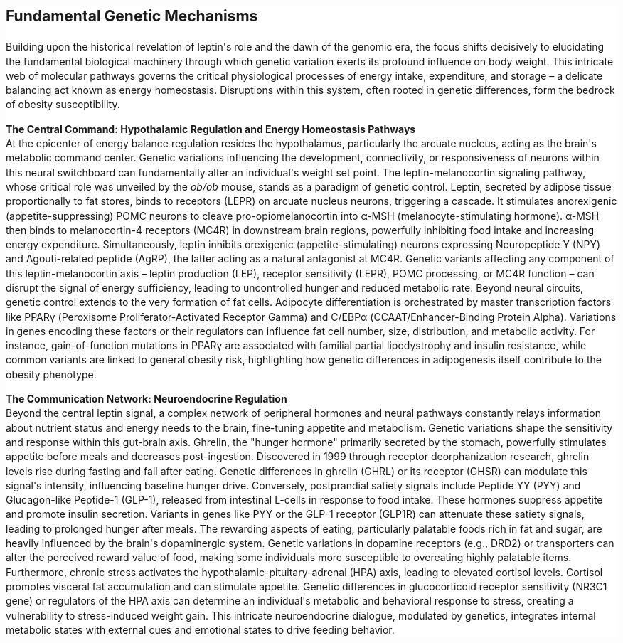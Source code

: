 ## Fundamental Genetic Mechanisms

Building upon the historical revelation of leptin's role and the dawn of the genomic era, the focus shifts decisively to elucidating the fundamental biological machinery through which genetic variation exerts its profound influence on body weight. This intricate web of molecular pathways governs the critical physiological processes of energy intake, expenditure, and storage – a delicate balancing act known as energy homeostasis. Disruptions within this system, often rooted in genetic differences, form the bedrock of obesity susceptibility.

**The Central Command: Hypothalamic Regulation and Energy Homeostasis Pathways**  
At the epicenter of energy balance regulation resides the hypothalamus, particularly the arcuate nucleus, acting as the brain's metabolic command center. Genetic variations influencing the development, connectivity, or responsiveness of neurons within this neural switchboard can fundamentally alter an individual's weight set point. The leptin-melanocortin signaling pathway, whose critical role was unveiled by the *ob/ob* mouse, stands as a paradigm of genetic control. Leptin, secreted by adipose tissue proportionally to fat stores, binds to receptors (LEPR) on arcuate nucleus neurons, triggering a cascade. It stimulates anorexigenic (appetite-suppressing) POMC neurons to cleave pro-opiomelanocortin into α-MSH (melanocyte-stimulating hormone). α-MSH then binds to melanocortin-4 receptors (MC4R) in downstream brain regions, powerfully inhibiting food intake and increasing energy expenditure. Simultaneously, leptin inhibits orexigenic (appetite-stimulating) neurons expressing Neuropeptide Y (NPY) and Agouti-related peptide (AgRP), the latter acting as a natural antagonist at MC4R. Genetic variants affecting any component of this leptin-melanocortin axis – leptin production (LEP), receptor sensitivity (LEPR), POMC processing, or MC4R function – can disrupt the signal of energy sufficiency, leading to uncontrolled hunger and reduced metabolic rate. Beyond neural circuits, genetic control extends to the very formation of fat cells. Adipocyte differentiation is orchestrated by master transcription factors like PPARγ (Peroxisome Proliferator-Activated Receptor Gamma) and C/EBPα (CCAAT/Enhancer-Binding Protein Alpha). Variations in genes encoding these factors or their regulators can influence fat cell number, size, distribution, and metabolic activity. For instance, gain-of-function mutations in PPARγ are associated with familial partial lipodystrophy and insulin resistance, while common variants are linked to general obesity risk, highlighting how genetic differences in adipogenesis itself contribute to the obesity phenotype.

**The Communication Network: Neuroendocrine Regulation**  
Beyond the central leptin signal, a complex network of peripheral hormones and neural pathways constantly relays information about nutrient status and energy needs to the brain, fine-tuning appetite and metabolism. Genetic variations shape the sensitivity and response within this gut-brain axis. Ghrelin, the "hunger hormone" primarily secreted by the stomach, powerfully stimulates appetite before meals and decreases post-ingestion. Discovered in 1999 through receptor deorphanization research, ghrelin levels rise during fasting and fall after eating. Genetic differences in ghrelin (GHRL) or its receptor (GHSR) can modulate this signal's intensity, influencing baseline hunger drive. Conversely, postprandial satiety signals include Peptide YY (PYY) and Glucagon-like Peptide-1 (GLP-1), released from intestinal L-cells in response to food intake. These hormones suppress appetite and promote insulin secretion. Variants in genes like PYY or the GLP-1 receptor (GLP1R) can attenuate these satiety signals, leading to prolonged hunger after meals. The rewarding aspects of eating, particularly palatable foods rich in fat and sugar, are heavily influenced by the brain's dopaminergic system. Genetic variations in dopamine receptors (e.g., DRD2) or transporters can alter the perceived reward value of food, making some individuals more susceptible to overeating highly palatable items. Furthermore, chronic stress activates the hypothalamic-pituitary-adrenal (HPA) axis, leading to elevated cortisol levels. Cortisol promotes visceral fat accumulation and can stimulate appetite. Genetic differences in glucocorticoid receptor sensitivity (NR3C1 gene) or regulators of the HPA axis can determine an individual's metabolic and behavioral response to stress, creating a vulnerability to stress-induced weight gain. This intricate neuroendocrine dialogue, modulated by genetics, integrates internal metabolic states with external cues and emotional states to drive feeding behavior.
